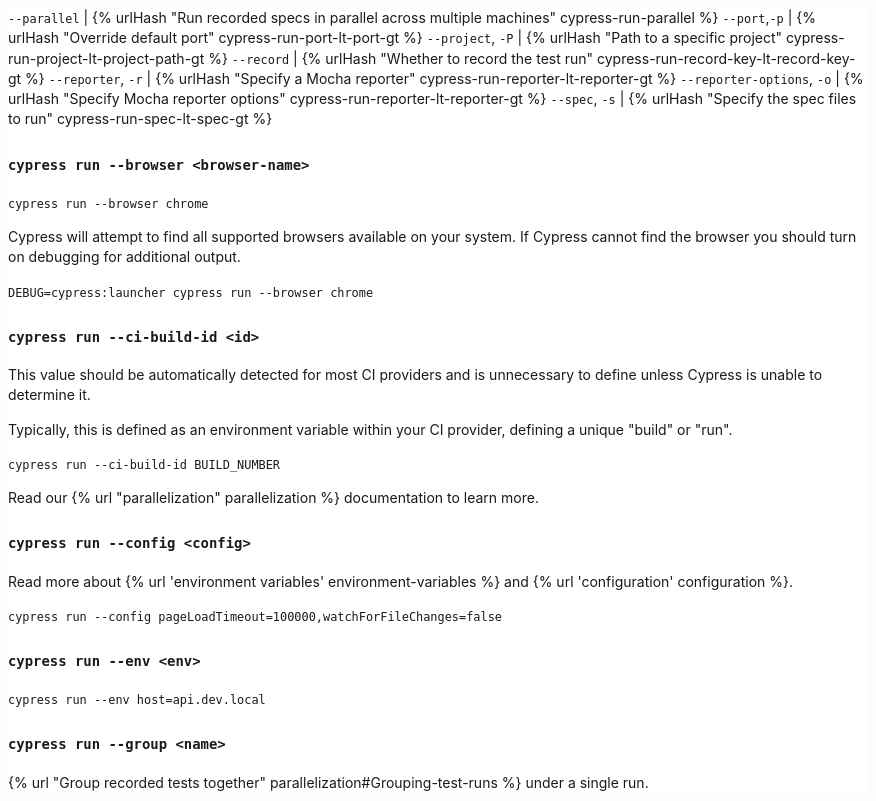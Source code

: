 `--parallel` | {% urlHash "Run recorded specs in parallel across multiple machines" cypress-run-parallel %}
`--port`,`-p`  | {% urlHash "Override default port" cypress-run-port-lt-port-gt %}
`--project`, `-P` | {% urlHash "Path to a specific project" cypress-run-project-lt-project-path-gt %}
`--record`  | {% urlHash "Whether to record the test run" cypress-run-record-key-lt-record-key-gt %}
`--reporter`, `-r`  | {% urlHash "Specify a Mocha reporter" cypress-run-reporter-lt-reporter-gt %}
`--reporter-options`, `-o`  | {% urlHash "Specify Mocha reporter options" cypress-run-reporter-lt-reporter-gt %}
`--spec`, `-s`  | {% urlHash "Specify the spec files to run" cypress-run-spec-lt-spec-gt %}

### `cypress run --browser <browser-name>`

```shell
cypress run --browser chrome
```

Cypress will attempt to find all supported browsers available on your system. If Cypress cannot find the browser you should turn on debugging for additional output.

```shell
DEBUG=cypress:launcher cypress run --browser chrome
```

### `cypress run --ci-build-id <id>`

This value should be automatically detected for most CI providers and is unnecessary to define unless Cypress is unable to determine it.

Typically, this is defined as an environment variable within your CI provider, defining a unique "build" or "run".

```shell
cypress run --ci-build-id BUILD_NUMBER
```

Read our {% url "parallelization" parallelization %} documentation to learn more.

### `cypress run --config <config>`

Read more about {% url 'environment variables' environment-variables %} and {% url 'configuration' configuration %}.

```shell
cypress run --config pageLoadTimeout=100000,watchForFileChanges=false
```

### `cypress run --env <env>`

```shell
cypress run --env host=api.dev.local
```

### `cypress run --group <name>`

{% url "Group recorded tests together" parallelization#Grouping-test-runs %} under a single run.
